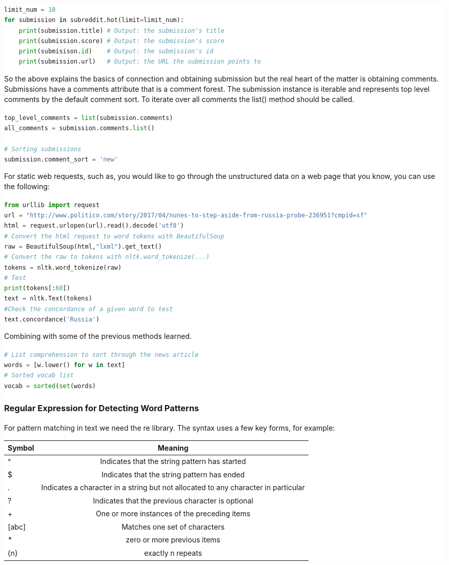 ```Python
limit_num = 10
for submission in subreddit.hot(limit=limit_num):
    print(submission.title) # Output: the submission's title
    print(submission.score) # Output: the submission's score
    print(submisison.id)    # Output: the submission's id
    print(submission.url)   # Output: the URL the submission points to 
````

So the above explains the basics of connection and obtaining submission but the real heart of the matter is obtaining comments. Submissions have a comments attribute that is a comment forest. The submission instance is iterable and represents top level comments by the default comment sort. To iterate over all comments the list() method should be called. 

```Python
top_level_comments = list(submission.comments)
all_comments = submission.comments.list()

# Sorting submissions 
submission.comment_sort = 'new'
```

For static web requests, such as, you would like to go through the unstructured data on a web page that you know, you can use the following:

```Python
from urllib import request
url = "http://www.politico.com/story/2017/04/nunes-to-step-aside-from-russia-probe-236951?cmpid=sf"
html = request.urlopen(url).read().decode('utf8')
# Convert the html request to word tokens with BeautifulSoup
raw = BeautifulSoup(html,"lxml").get_text()
# Convert the raw to tokens with nltk.word_tokenize(...)
tokens = nltk.word_tokenize(raw)
# Test
print(tokens[:60])
text = nltk.Text(tokens)
#Check the concordance of a given word to test
text.concordance('Russia')
```

Combining with some of the previous methods learned. 

```Python
# List comprehension to sort through the news article
words = [w.lower() for w in text]
# Sorted vocab list
vocab = sorted(set(words)
```

### Regular Expression for Detecting Word Patterns

For pattern matching in text we need the re library. The syntax uses a few key forms, for example: 

| Symbol | Meaning |
|---|:---:|
|^| Indicates that the string pattern has started
|$| Indicates that the string pattern has ended
|.| Indicates a character in a string but not allocated to any character in particular
|?| Indicates that the previous character is optional
|+| One or more instances of the preceding items
|[abc]|Matches one set of characters
|*| zero or more previous items|
|{n}|exactly n repeats|